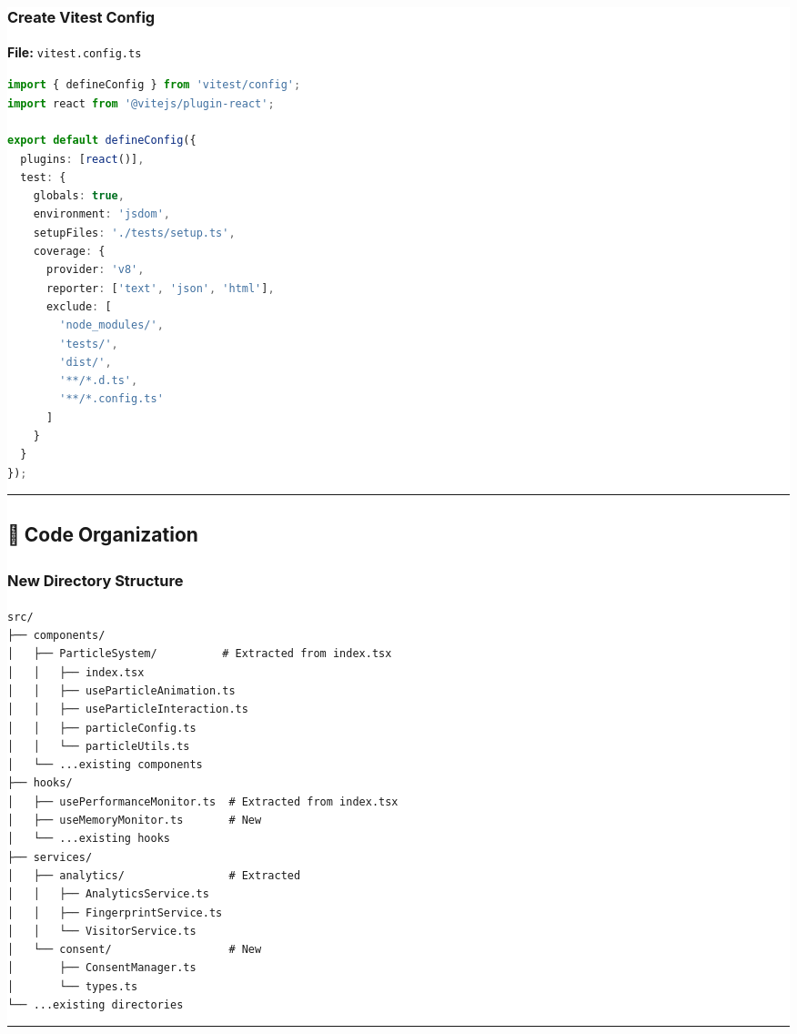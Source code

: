 ### Create Vitest Config

**File:** `vitest.config.ts`

```typescript
import { defineConfig } from 'vitest/config';
import react from '@vitejs/plugin-react';

export default defineConfig({
  plugins: [react()],
  test: {
    globals: true,
    environment: 'jsdom',
    setupFiles: './tests/setup.ts',
    coverage: {
      provider: 'v8',
      reporter: ['text', 'json', 'html'],
      exclude: [
        'node_modules/',
        'tests/',
        'dist/',
        '**/*.d.ts',
        '**/*.config.ts'
      ]
    }
  }
});
```

---

## 📝 Code Organization

### New Directory Structure

```
src/
├── components/
│   ├── ParticleSystem/          # Extracted from index.tsx
│   │   ├── index.tsx
│   │   ├── useParticleAnimation.ts
│   │   ├── useParticleInteraction.ts
│   │   ├── particleConfig.ts
│   │   └── particleUtils.ts
│   └── ...existing components
├── hooks/
│   ├── usePerformanceMonitor.ts  # Extracted from index.tsx
│   ├── useMemoryMonitor.ts       # New
│   └── ...existing hooks
├── services/
│   ├── analytics/                # Extracted
│   │   ├── AnalyticsService.ts
│   │   ├── FingerprintService.ts
│   │   └── VisitorService.ts
│   └── consent/                  # New
│       ├── ConsentManager.ts
│       └── types.ts
└── ...existing directories
```

---